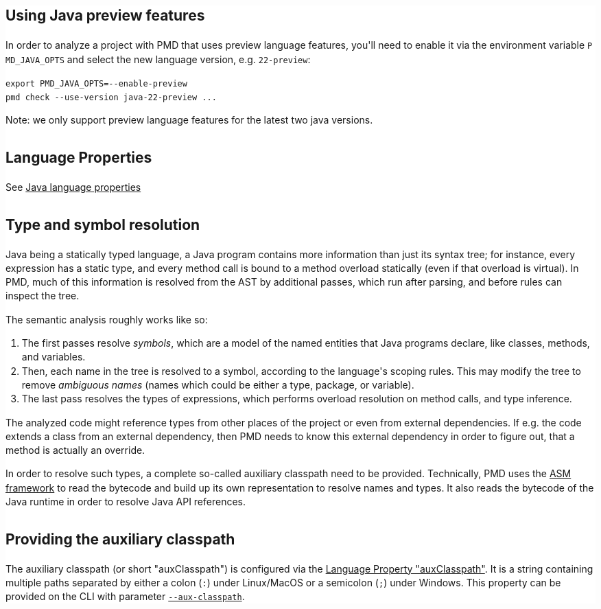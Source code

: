 ## Using Java preview features

In order to analyze a project with PMD that uses preview language features, you'll need to enable
it via the environment variable `PMD_JAVA_OPTS` and select the new language version, e.g. `22-preview`:

    export PMD_JAVA_OPTS=--enable-preview
    pmd check --use-version java-22-preview ...

Note: we only support preview language features for the latest two java versions.

## Language Properties

See [Java language properties](pmd_languages_configuration.html#java-language-properties)

## Type and symbol resolution

Java being a statically typed language, a Java program contains more information than just its syntax tree;
for instance, every expression has a static type, and every method call is bound to a method overload
statically (even if that overload is virtual). In PMD, much of this information is resolved from the AST
by additional passes, which run after parsing, and before rules can inspect the tree. 

The semantic analysis roughly works like so:
1. The first passes resolve *symbols*, which are a model of the named entities that Java programs declare,
   like classes, methods, and variables.
2. Then, each name in the tree is resolved to a symbol, according to the language's scoping rules. This may
   modify the tree to remove *ambiguous names* (names which could be either a type, package, or variable).
3. The last pass resolves the types of expressions, which performs overload resolution on method calls,
   and type inference.

The analyzed code might reference types from other places of the project or even from external
dependencies. If e.g. the code extends a class from an external dependency, then PMD needs to know
this external dependency in order to figure out, that a method is actually an override.

In order to resolve such types, a complete so-called auxiliary classpath need to be provided.
Technically, PMD uses the [ASM framework](https://asm.ow2.io/index.html) to read the bytecode and build
up its own representation to resolve names and types. It also reads the bytecode of the Java runtime
in order to resolve Java API references.

## Providing the auxiliary classpath

The auxiliary classpath (or short "auxClasspath") is configured via the
[Language Property "auxClasspath"](pmd_languages_configuration.html#java-language-properties).
It is a string containing multiple paths separated by either a colon (`:`) under Linux/MacOS
or a semicolon (`;`) under Windows. This property can be provided on the CLI with parameter
[`--aux-classpath`](pmd_userdocs_cli_reference.html#-aux-classpath).
